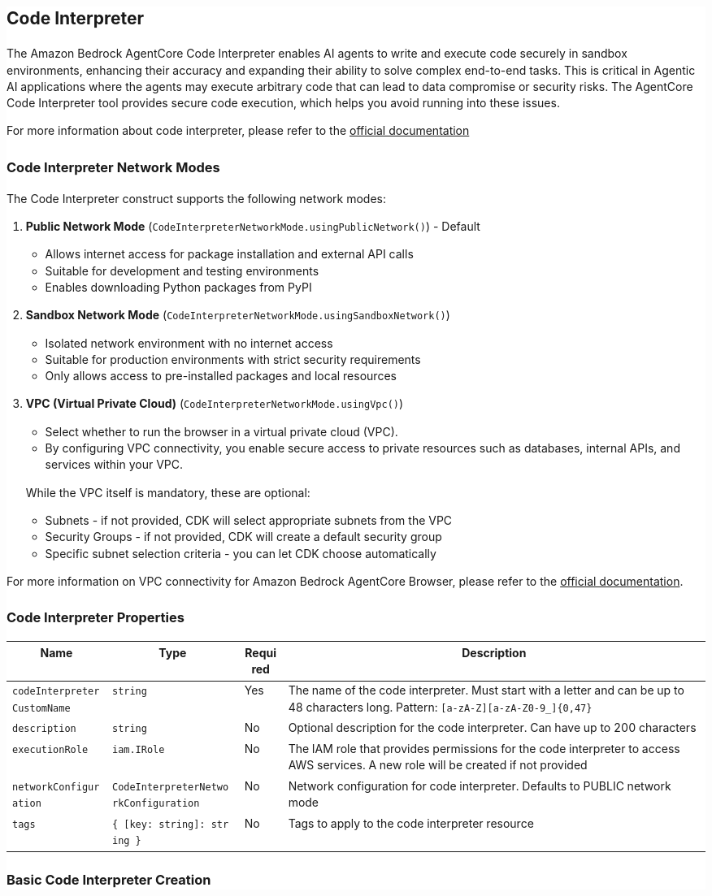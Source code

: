 ## Code Interpreter

The Amazon Bedrock AgentCore Code Interpreter enables AI agents to write and execute code securely in sandbox environments, enhancing their accuracy and expanding their ability to solve complex end-to-end tasks. This is critical in Agentic AI applications where the agents may execute arbitrary code that can lead to data compromise or security risks. The AgentCore Code Interpreter tool provides secure code execution, which helps you avoid running into these issues.

For more information about code interpreter, please refer to the [official documentation](https://docs.aws.amazon.com/bedrock-agentcore/latest/devguide/code-interpreter-tool.html)

### Code Interpreter Network Modes

The Code Interpreter construct supports the following network modes:

1. **Public Network Mode** (`CodeInterpreterNetworkMode.usingPublicNetwork()`) - Default

   - Allows internet access for package installation and external API calls
   - Suitable for development and testing environments
   - Enables downloading Python packages from PyPI

2. **Sandbox Network Mode** (`CodeInterpreterNetworkMode.usingSandboxNetwork()`)
   - Isolated network environment with no internet access
   - Suitable for production environments with strict security requirements
   - Only allows access to pre-installed packages and local resources

3. **VPC (Virtual Private Cloud)** (`CodeInterpreterNetworkMode.usingVpc()`)
   - Select whether to run the browser in a virtual private cloud (VPC).
   - By configuring VPC connectivity, you enable secure access to private resources such as databases, internal APIs, and services within your VPC.

    While the VPC itself is mandatory, these are optional:
    - Subnets - if not provided, CDK will select appropriate subnets from the VPC
    - Security Groups - if not provided, CDK will create a default security group
    - Specific subnet selection criteria - you can let CDK choose automatically

For more information on VPC connectivity for Amazon Bedrock AgentCore Browser, please refer to the [official documentation](https://docs.aws.amazon.com/bedrock-agentcore/latest/devguide/agentcore-vpc.html).

### Code Interpreter Properties

| Name | Type | Required | Description |
|------|------|----------|-------------|
| `codeInterpreterCustomName` | `string` | Yes | The name of the code interpreter. Must start with a letter and can be up to 48 characters long. Pattern: `[a-zA-Z][a-zA-Z0-9_]{0,47}` |
| `description` | `string` | No | Optional description for the code interpreter. Can have up to 200 characters |
| `executionRole` | `iam.IRole` | No | The IAM role that provides permissions for the code interpreter to access AWS services. A new role will be created if not provided |
| `networkConfiguration` | `CodeInterpreterNetworkConfiguration` | No | Network configuration for code interpreter. Defaults to PUBLIC network mode |
| `tags` | `{ [key: string]: string }` | No | Tags to apply to the code interpreter resource |

### Basic Code Interpreter Creation
